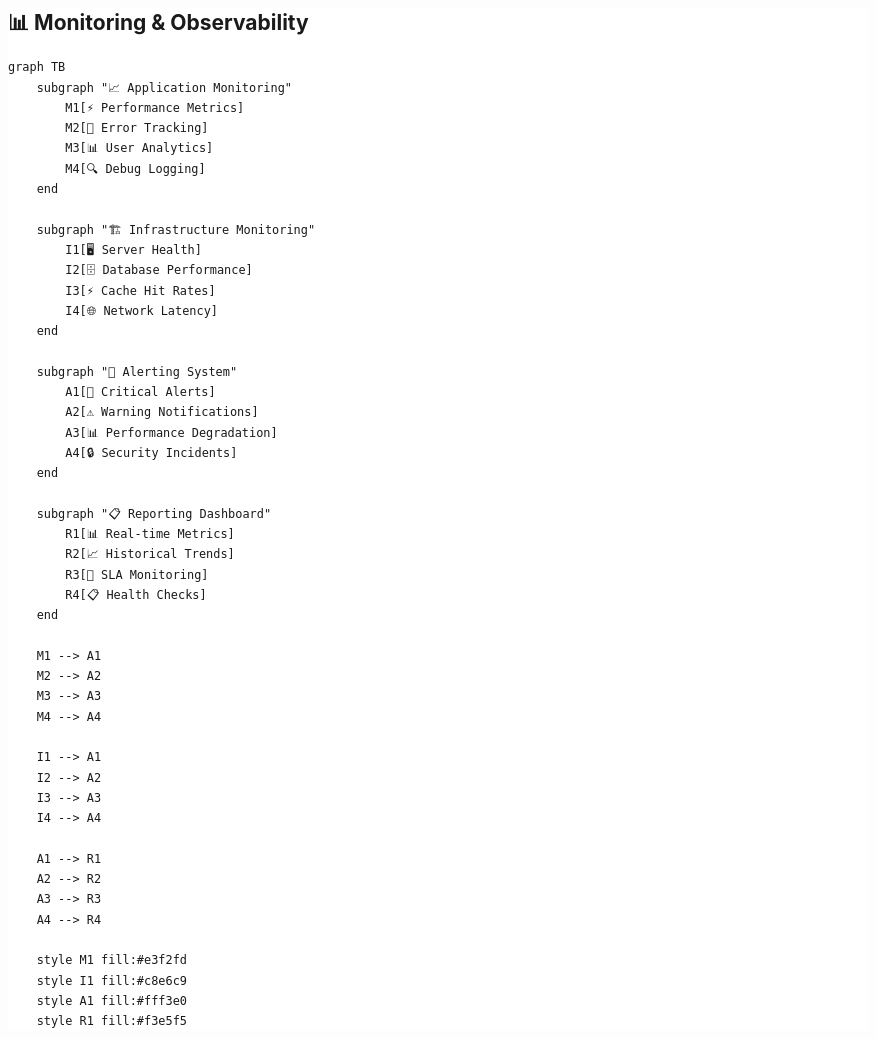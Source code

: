 ## 📊 **Monitoring & Observability**

```mermaid
graph TB
    subgraph "📈 Application Monitoring"
        M1[⚡ Performance Metrics]
        M2[🚨 Error Tracking]
        M3[📊 User Analytics]
        M4[🔍 Debug Logging]
    end

    subgraph "🏗️ Infrastructure Monitoring"
        I1[🖥️ Server Health]
        I2[🗄️ Database Performance]
        I3[⚡ Cache Hit Rates]
        I4[🌐 Network Latency]
    end

    subgraph "🔔 Alerting System"
        A1[🚨 Critical Alerts]
        A2[⚠️ Warning Notifications]
        A3[📊 Performance Degradation]
        A4[🔒 Security Incidents]
    end

    subgraph "📋 Reporting Dashboard"
        R1[📊 Real-time Metrics]
        R2[📈 Historical Trends]
        R3[🎯 SLA Monitoring]
        R4[📋 Health Checks]
    end

    M1 --> A1
    M2 --> A2
    M3 --> A3
    M4 --> A4

    I1 --> A1
    I2 --> A2
    I3 --> A3
    I4 --> A4

    A1 --> R1
    A2 --> R2
    A3 --> R3
    A4 --> R4

    style M1 fill:#e3f2fd
    style I1 fill:#c8e6c9
    style A1 fill:#fff3e0
    style R1 fill:#f3e5f5
```
